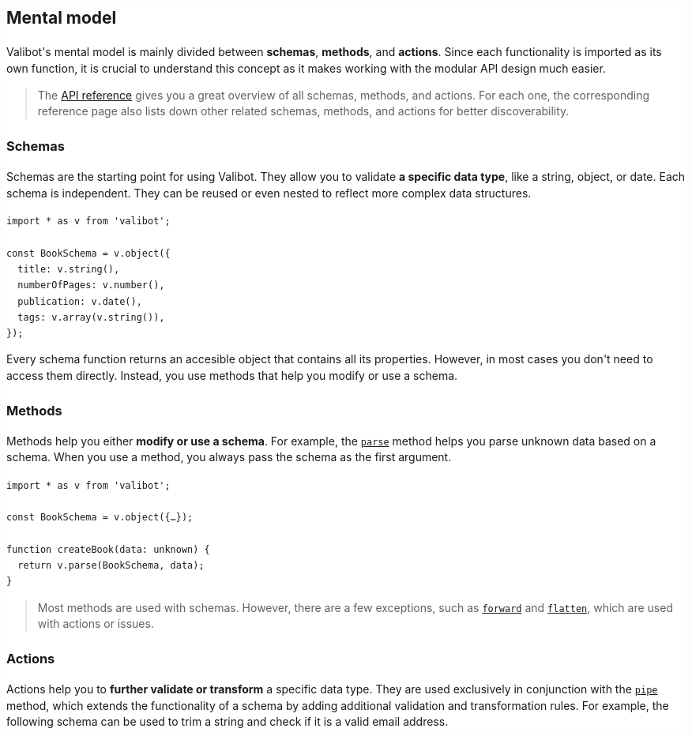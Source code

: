 Mental model
------------

Valibot's mental model is mainly divided between **schemas**, **methods**, and **actions**. Since each functionality is imported as its own function, it is crucial to understand this concept as it makes working with the modular API design much easier.

 

> The [API reference](../api.md) gives you a great overview of all schemas, methods, and actions. For each one, the corresponding reference page also lists down other related schemas, methods, and actions for better discoverability.

### Schemas

Schemas are the starting point for using Valibot. They allow you to validate **a specific data type**, like a string, object, or date. Each schema is independent. They can be reused or even nested to reflect more complex data structures.

    import * as v from 'valibot';
    
    const BookSchema = v.object({
      title: v.string(),
      numberOfPages: v.number(),
      publication: v.date(),
      tags: v.array(v.string()),
    });
    

Every schema function returns an accesible object that contains all its properties. However, in most cases you don't need to access them directly. Instead, you use methods that help you modify or use a schema.

### Methods

Methods help you either **modify or use a schema**. For example, the [`parse`](../api/parse.md) method helps you parse unknown data based on a schema. When you use a method, you always pass the schema as the first argument.

    import * as v from 'valibot';
    
    const BookSchema = v.object({…});
    
    function createBook(data: unknown) {
      return v.parse(BookSchema, data);
    }
    

> Most methods are used with schemas. However, there are a few exceptions, such as [`forward`](../api/forward.md) and [`flatten`](../api/flatten.md), which are used with actions or issues.

### Actions

Actions help you to **further validate or transform** a specific data type. They are used exclusively in conjunction with the [`pipe`](../api/pipe.md) method, which extends the functionality of a schema by adding additional validation and transformation rules. For example, the following schema can be used to trim a string and check if it is a valid email address.

